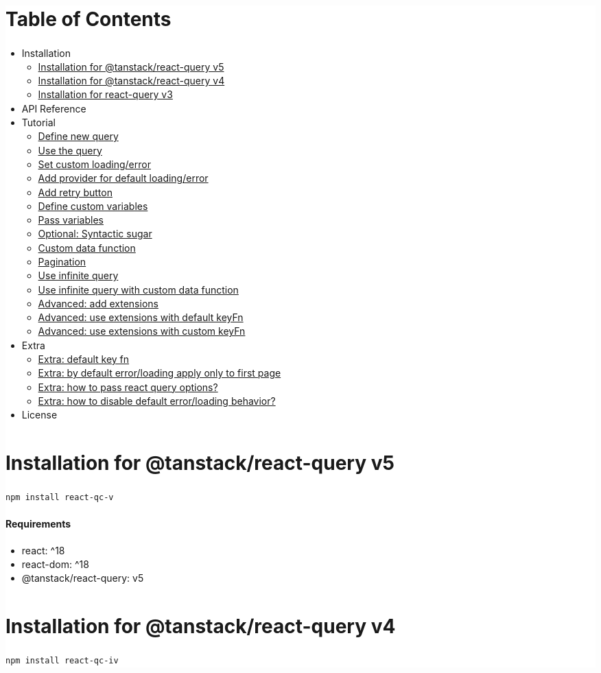 
# Table of Contents
- Installation
  - [Installation for @tanstack/react-query v5](#installation-for-tanstackreact-query-v5)
  - [Installation for @tanstack/react-query v4](#installation-for-tanstackreact-query-v4)
  - [Installation for react-query v3](#installation-for-react-query-v3)
- API Reference
- Tutorial
  - [Define new query](#define-new-query)
  - [Use the query](#use-the-query)
  - [Set custom loading/error](#set-custom-loadingerror)
  - [Add provider for default loading/error](#add-provider-for-default-loadingerror)
  - [Add retry button](#add-retry-button)
  - [Define custom variables](#define-custom-variables)
  - [Pass variables](#pass-variables)
  - [Optional: Syntactic sugar](#optional-syntactic-sugar)
  - [Custom data function](#custom-data-function)
  - [Pagination](#pagination)
  - [Use infinite query](#use-infinite-query)
  - [Use infinite query with custom data function](#use-infinite-query-with-custom-data-function)
  - [Advanced: add extensions](#advanced-add-extensions)
  - [Advanced: use extensions with default keyFn](#advanced-use-extensions-with-default-keyfn)
  - [Advanced: use extensions with custom keyFn](#advanced-use-extensions-with-custom-keyfn)
- Extra
  - [Extra: default key fn](#extra-default-key-fn)
  - [Extra: by default error/loading apply only to first page](#extra-by-default-errorloading-apply-only-to-first-page)
  - [Extra: how to pass react query options?](#extra-how-to-pass-react-query-options)
  - [Extra: how to disable default error/loading behavior?](#extra-how-to-disable-default-errorloading-behavior)
- License


# Installation for @tanstack/react-query v5

```bash
npm install react-qc-v
```

#### Requirements

- react: ^18
- react-dom: ^18
- @tanstack/react-query: v5

# Installation for @tanstack/react-query v4

```bash
npm install react-qc-iv
```
